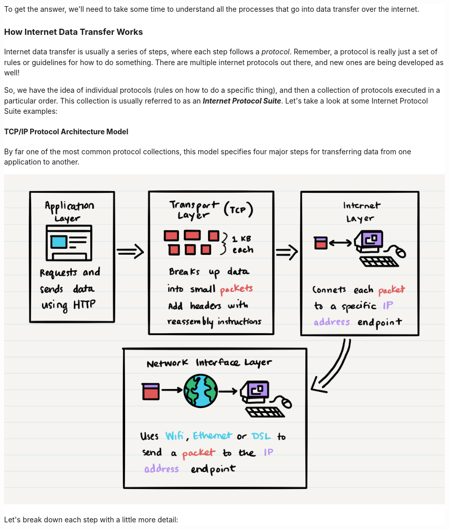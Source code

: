 To get the answer, we'll need to take some time to understand all the processes that go into data transfer over the internet.

### How Internet Data Transfer Works

Internet data transfer is usually a series of steps, where each step follows a _protocol_. Remember, a protocol is really just a set of rules or guidelines for how to do something. There are multiple internet protocols out there, and new ones are being developed as well!

So, we have the idea of individual protocols (rules on how to do a specific thing), and then a collection of protocols executed in a particular order. This collection is usually referred to as an **_Internet Protocol Suite_**. Let's take a look at some Internet Protocol Suite examples:

#### TCP/IP Protocol Architecture Model

By far one of the most common protocol collections, this model specifies four major steps for transferring data from one application to another.

![TCP/IP Protocol Architecture Model](./assets/tcp-ip-example.png)

Let's break down each step with a little more detail:
